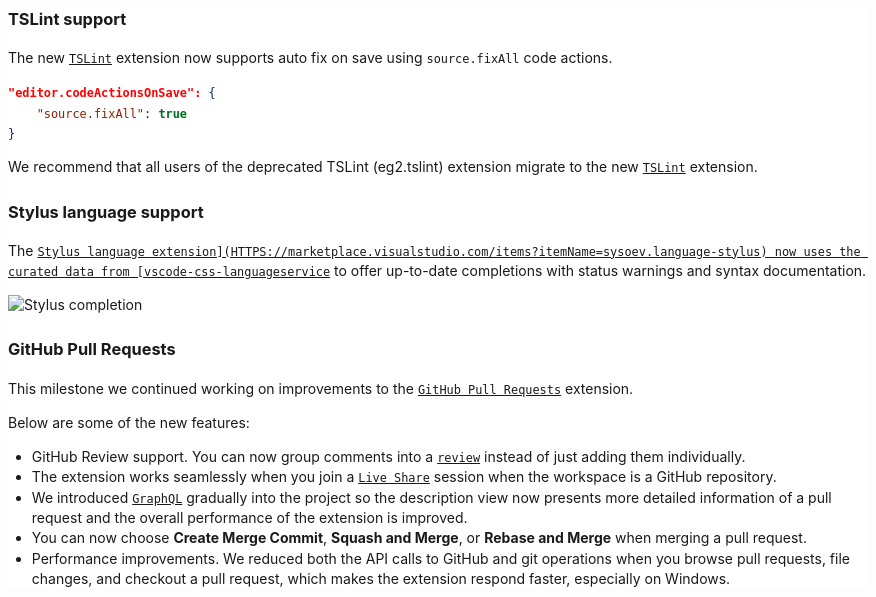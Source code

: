 ### TSLint support

The new
[`TSLint`](HTTPS://marketplace.visualstudio.com/items?itemName=ms-vscode.vscode-typescript-tslint-plugin)
extension now supports auto fix on save using `source.fixAll` code actions.

```json
"editor.codeActionsOnSave": {
    "source.fixAll": true
}
```

We recommend that all users of the deprecated TSLint (eg2.tslint) extension
migrate to the new
[`TSLint`](HTTPS://marketplace.visualstudio.com/items?itemName=ms-vscode.vscode-typescript-tslint-plugin)
extension.

### Stylus language support

The
[`Stylus language extension](HTTPS://marketplace.visualstudio.com/items?itemName=sysoev.language-stylus)
now uses the curated data from
[vscode-css-languageservice`](HTTPS://github.com/microsoft/vscode-css-languageservice)
to offer up-to-date completions with status warnings and syntax documentation.

![`Stylus completion`](images/1_31/stylus-completion.png)

### GitHub Pull Requests

This milestone we continued working on improvements to the
[`GitHub Pull Requests`](HTTPS://marketplace.visualstudio.com/items?itemName=GitHub.vscode-pull-request-github)
extension.

Below are some of the new features:

- GitHub Review support. You can now group comments into a
  [`review`](HTTPS://docs.github.com/pull-requests/collaborating-with-pull-requests/reviewing-changes-in-pull-requests/reviewing-proposed-changes-in-a-pull-request)
  instead of just adding them individually.
- The extension works seamlessly when you join a
  [`Live Share`](HTTPS://visualstudio.microsoft.com/services/live-share/)
  session when the workspace is a GitHub repository.
- We introduced [`GraphQL`](HTTPS://graphql.org/) gradually into the project so
  the description view now presents more detailed information of a pull request
  and the overall performance of the extension is improved.
- You can now choose **Create Merge Commit**, **Squash and Merge**, or **Rebase
  and Merge** when merging a pull request.
- Performance improvements. We reduced both the API calls to GitHub and git
  operations when you browse pull requests, file changes, and checkout a pull
  request, which makes the extension respond faster, especially on Windows.
